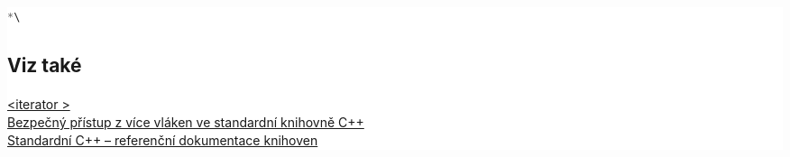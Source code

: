 ```cpp  
*\  
```  
  
## <a name="see-also"></a>Viz také  
 [\<iterator >](../standard-library/iterator.md)   
 [Bezpečný přístup z více vláken ve standardní knihovně C++](../standard-library/thread-safety-in-the-cpp-standard-library.md)   
 [Standardní C++ – referenční dokumentace knihoven](../standard-library/cpp-standard-library-reference.md)



